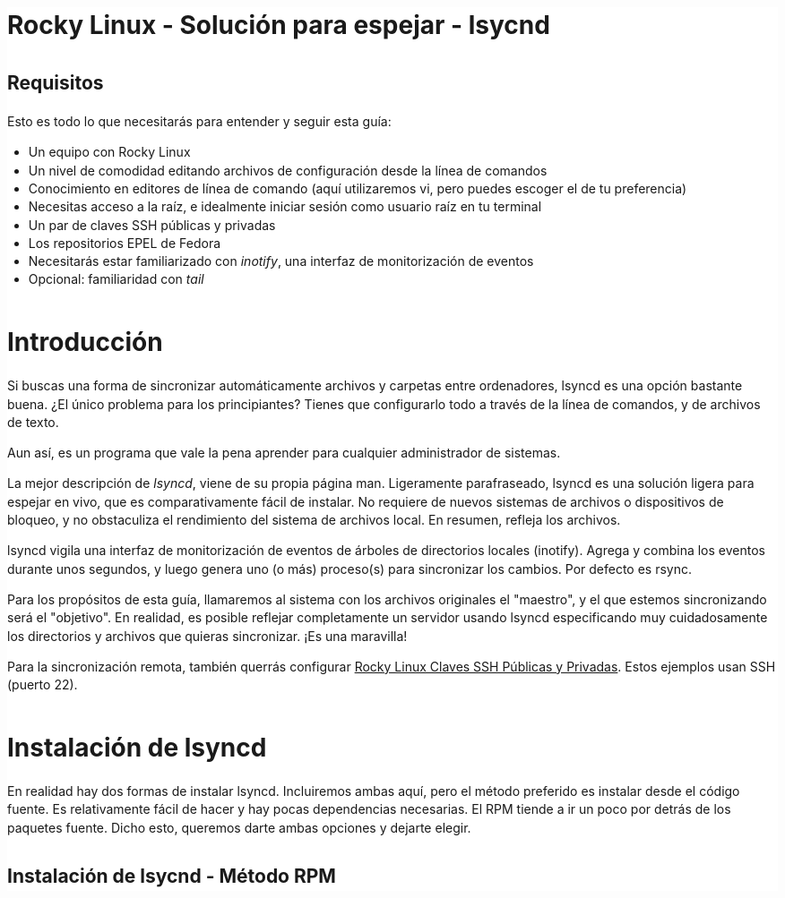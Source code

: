 # Rocky Linux - Solución para espejar - lsycnd

## Requisitos

Esto es todo lo que necesitarás para entender y seguir esta guía:

* Un equipo con Rocky Linux
* Un nivel de comodidad editando archivos de configuración desde la línea de comandos
* Conocimiento en editores de línea de comando (aquí utilizaremos vi, pero puedes escoger el de tu preferencia)
* Necesitas acceso a la raíz, e idealmente iniciar sesión como usuario raíz en tu terminal
* Un par de claves SSH públicas y privadas
* Los repositorios EPEL de Fedora
* Necesitarás estar familiarizado con *inotify*, una interfaz de monitorización de eventos
* Opcional: familiaridad con *tail*

# Introducción

Si buscas una forma de sincronizar automáticamente archivos y carpetas entre ordenadores, lsyncd es una opción bastante buena. ¿El único problema para los principiantes? Tienes que configurarlo todo a través de la línea de comandos, y de archivos de texto.

Aun así, es un programa que vale la pena aprender para cualquier administrador de sistemas.

La mejor descripción de *lsyncd*, viene de su propia página man. Ligeramente parafraseado, lsyncd es una solución ligera para espejar en vivo, que es comparativamente fácil de instalar. No requiere de nuevos sistemas de archivos o dispositivos de bloqueo, y no obstaculiza el rendimiento del sistema de archivos local. En resumen, refleja los archivos.

lsyncd vigila una interfaz de monitorización de eventos de árboles de directorios locales (inotify).
Agrega y combina los eventos durante unos segundos, y luego genera uno (o más) proceso(s) para sincronizar los cambios. Por defecto es rsync.

Para los propósitos de esta guía, llamaremos al sistema con los archivos originales el "maestro", y el que estemos sincronizando será el "objetivo". En realidad, es posible reflejar completamente un servidor usando lsyncd especificando muy cuidadosamente los directorios y archivos que quieras sincronizar. ¡Es una maravilla!

Para la sincronización remota, también querrás configurar [Rocky Linux Claves SSH Públicas y Privadas](RL_claves_ssh_públicas_privadas.md). Estos ejemplos usan SSH (puerto 22).

# Instalación de lsyncd

En realidad hay dos formas de instalar lsyncd. Incluiremos ambas aquí, pero el método preferido es instalar desde el código fuente. Es relativamente fácil de hacer y hay pocas dependencias necesarias. El RPM tiende a ir un poco por detrás de los paquetes fuente. Dicho esto, queremos darte ambas opciones y dejarte elegir. 

## Instalación de lsycnd - Método RPM
